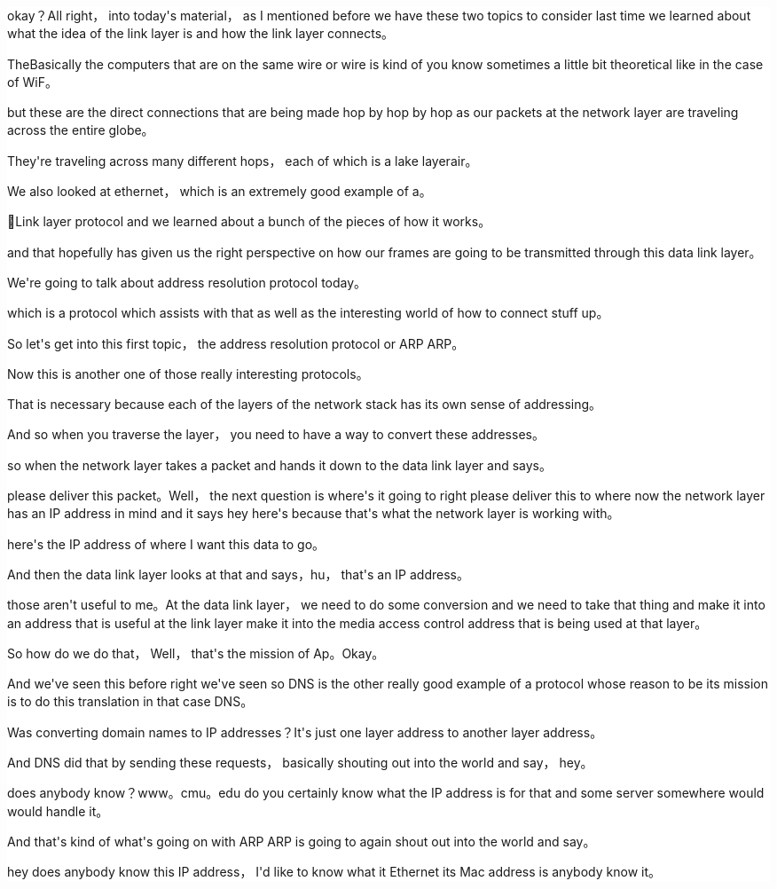  okay？All right， into today's material， as I mentioned before we have these two topics to consider last time we learned about what the idea of the link layer is and how the link layer connects。

TheBasically the computers that are on the same wire or wire is kind of you know sometimes a little bit theoretical like in the case of WiF。

 but these are the direct connections that are being made hop by hop by hop as our packets at the network layer are traveling across the entire globe。

They're traveling across many different hops， each of which is a lake layerair。

We also looked at ethernet， which is an extremely good example of a。

🤧Link layer protocol and we learned about a bunch of the pieces of how it works。

 and that hopefully has given us the right perspective on how our frames are going to be transmitted through this data link layer。

We're going to talk about address resolution protocol today。

 which is a protocol which assists with that as well as the interesting world of how to connect stuff up。

So let's get into this first topic， the address resolution protocol or ARP ARP。

Now this is another one of those really interesting protocols。

That is necessary because each of the layers of the network stack has its own sense of addressing。

And so when you traverse the layer， you need to have a way to convert these addresses。

 so when the network layer takes a packet and hands it down to the data link layer and says。

 please deliver this packet。Well， the next question is where's it going to right please deliver this to where now the network layer has an IP address in mind and it says hey here's because that's what the network layer is working with。

 here's the IP address of where I want this data to go。

And then the data link layer looks at that and says，hu， that's an IP address。

 those aren't useful to me。At the data link layer， we need to do some conversion and we need to take that thing and make it into an address that is useful at the link layer make it into the media access control address that is being used at that layer。

So how do we do that， Well， that's the mission of Ap。Okay。

And we've seen this before right we've seen so DNS is the other really good example of a protocol whose reason to be its mission is to do this translation in that case DNS。

Was converting domain names to IP addresses？It's just one layer address to another layer address。

And DNS did that by sending these requests， basically shouting out into the world and say， hey。

 does anybody know？www。cmu。edu do you certainly know what the IP address is for that and some server somewhere would would handle it。

And that's kind of what's going on with ARP ARP is going to again shout out into the world and say。

 hey does anybody know this IP address， I'd like to know what it Ethernet its Mac address is anybody know it。
